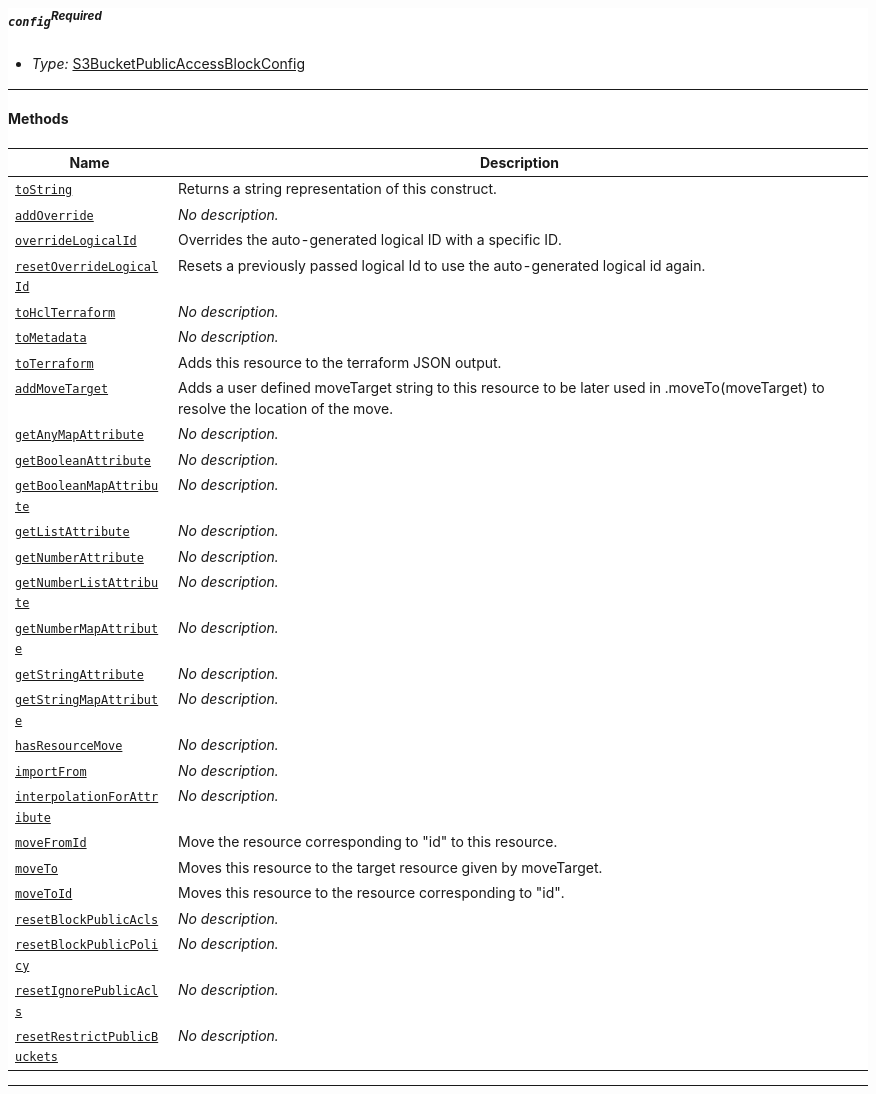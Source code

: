 
##### `config`<sup>Required</sup> <a name="config" id="@cdktf/provider-ionoscloud.s3BucketPublicAccessBlock.S3BucketPublicAccessBlock.Initializer.parameter.config"></a>

- *Type:* <a href="#@cdktf/provider-ionoscloud.s3BucketPublicAccessBlock.S3BucketPublicAccessBlockConfig">S3BucketPublicAccessBlockConfig</a>

---

#### Methods <a name="Methods" id="Methods"></a>

| **Name** | **Description** |
| --- | --- |
| <code><a href="#@cdktf/provider-ionoscloud.s3BucketPublicAccessBlock.S3BucketPublicAccessBlock.toString">toString</a></code> | Returns a string representation of this construct. |
| <code><a href="#@cdktf/provider-ionoscloud.s3BucketPublicAccessBlock.S3BucketPublicAccessBlock.addOverride">addOverride</a></code> | *No description.* |
| <code><a href="#@cdktf/provider-ionoscloud.s3BucketPublicAccessBlock.S3BucketPublicAccessBlock.overrideLogicalId">overrideLogicalId</a></code> | Overrides the auto-generated logical ID with a specific ID. |
| <code><a href="#@cdktf/provider-ionoscloud.s3BucketPublicAccessBlock.S3BucketPublicAccessBlock.resetOverrideLogicalId">resetOverrideLogicalId</a></code> | Resets a previously passed logical Id to use the auto-generated logical id again. |
| <code><a href="#@cdktf/provider-ionoscloud.s3BucketPublicAccessBlock.S3BucketPublicAccessBlock.toHclTerraform">toHclTerraform</a></code> | *No description.* |
| <code><a href="#@cdktf/provider-ionoscloud.s3BucketPublicAccessBlock.S3BucketPublicAccessBlock.toMetadata">toMetadata</a></code> | *No description.* |
| <code><a href="#@cdktf/provider-ionoscloud.s3BucketPublicAccessBlock.S3BucketPublicAccessBlock.toTerraform">toTerraform</a></code> | Adds this resource to the terraform JSON output. |
| <code><a href="#@cdktf/provider-ionoscloud.s3BucketPublicAccessBlock.S3BucketPublicAccessBlock.addMoveTarget">addMoveTarget</a></code> | Adds a user defined moveTarget string to this resource to be later used in .moveTo(moveTarget) to resolve the location of the move. |
| <code><a href="#@cdktf/provider-ionoscloud.s3BucketPublicAccessBlock.S3BucketPublicAccessBlock.getAnyMapAttribute">getAnyMapAttribute</a></code> | *No description.* |
| <code><a href="#@cdktf/provider-ionoscloud.s3BucketPublicAccessBlock.S3BucketPublicAccessBlock.getBooleanAttribute">getBooleanAttribute</a></code> | *No description.* |
| <code><a href="#@cdktf/provider-ionoscloud.s3BucketPublicAccessBlock.S3BucketPublicAccessBlock.getBooleanMapAttribute">getBooleanMapAttribute</a></code> | *No description.* |
| <code><a href="#@cdktf/provider-ionoscloud.s3BucketPublicAccessBlock.S3BucketPublicAccessBlock.getListAttribute">getListAttribute</a></code> | *No description.* |
| <code><a href="#@cdktf/provider-ionoscloud.s3BucketPublicAccessBlock.S3BucketPublicAccessBlock.getNumberAttribute">getNumberAttribute</a></code> | *No description.* |
| <code><a href="#@cdktf/provider-ionoscloud.s3BucketPublicAccessBlock.S3BucketPublicAccessBlock.getNumberListAttribute">getNumberListAttribute</a></code> | *No description.* |
| <code><a href="#@cdktf/provider-ionoscloud.s3BucketPublicAccessBlock.S3BucketPublicAccessBlock.getNumberMapAttribute">getNumberMapAttribute</a></code> | *No description.* |
| <code><a href="#@cdktf/provider-ionoscloud.s3BucketPublicAccessBlock.S3BucketPublicAccessBlock.getStringAttribute">getStringAttribute</a></code> | *No description.* |
| <code><a href="#@cdktf/provider-ionoscloud.s3BucketPublicAccessBlock.S3BucketPublicAccessBlock.getStringMapAttribute">getStringMapAttribute</a></code> | *No description.* |
| <code><a href="#@cdktf/provider-ionoscloud.s3BucketPublicAccessBlock.S3BucketPublicAccessBlock.hasResourceMove">hasResourceMove</a></code> | *No description.* |
| <code><a href="#@cdktf/provider-ionoscloud.s3BucketPublicAccessBlock.S3BucketPublicAccessBlock.importFrom">importFrom</a></code> | *No description.* |
| <code><a href="#@cdktf/provider-ionoscloud.s3BucketPublicAccessBlock.S3BucketPublicAccessBlock.interpolationForAttribute">interpolationForAttribute</a></code> | *No description.* |
| <code><a href="#@cdktf/provider-ionoscloud.s3BucketPublicAccessBlock.S3BucketPublicAccessBlock.moveFromId">moveFromId</a></code> | Move the resource corresponding to "id" to this resource. |
| <code><a href="#@cdktf/provider-ionoscloud.s3BucketPublicAccessBlock.S3BucketPublicAccessBlock.moveTo">moveTo</a></code> | Moves this resource to the target resource given by moveTarget. |
| <code><a href="#@cdktf/provider-ionoscloud.s3BucketPublicAccessBlock.S3BucketPublicAccessBlock.moveToId">moveToId</a></code> | Moves this resource to the resource corresponding to "id". |
| <code><a href="#@cdktf/provider-ionoscloud.s3BucketPublicAccessBlock.S3BucketPublicAccessBlock.resetBlockPublicAcls">resetBlockPublicAcls</a></code> | *No description.* |
| <code><a href="#@cdktf/provider-ionoscloud.s3BucketPublicAccessBlock.S3BucketPublicAccessBlock.resetBlockPublicPolicy">resetBlockPublicPolicy</a></code> | *No description.* |
| <code><a href="#@cdktf/provider-ionoscloud.s3BucketPublicAccessBlock.S3BucketPublicAccessBlock.resetIgnorePublicAcls">resetIgnorePublicAcls</a></code> | *No description.* |
| <code><a href="#@cdktf/provider-ionoscloud.s3BucketPublicAccessBlock.S3BucketPublicAccessBlock.resetRestrictPublicBuckets">resetRestrictPublicBuckets</a></code> | *No description.* |

---